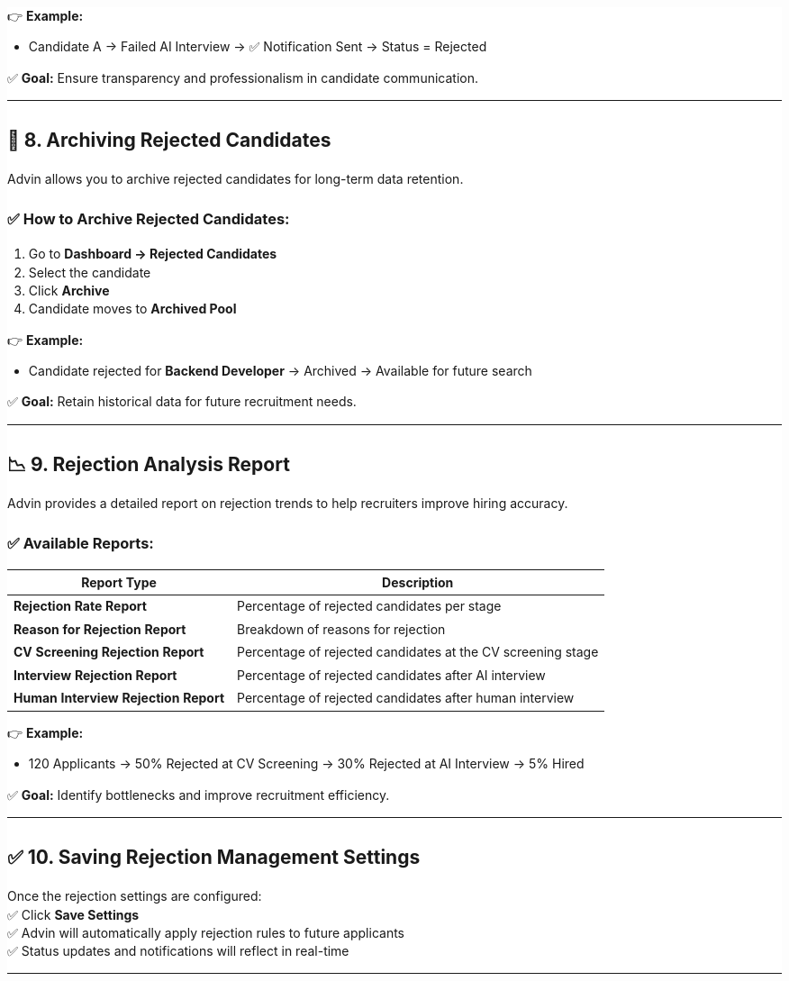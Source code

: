 👉 **Example:**  
- Candidate A → Failed AI Interview → ✅ Notification Sent → Status = Rejected  

✅ **Goal:** Ensure transparency and professionalism in candidate communication.  

---

## 🔄 **8. Archiving Rejected Candidates**
Advin allows you to archive rejected candidates for long-term data retention.

### ✅ **How to Archive Rejected Candidates:**
1. Go to **Dashboard → Rejected Candidates**  
2. Select the candidate  
3. Click **Archive**  
4. Candidate moves to **Archived Pool**  

👉 **Example:**  
- Candidate rejected for **Backend Developer** → Archived → Available for future search  

✅ **Goal:** Retain historical data for future recruitment needs.  

---

## 📉 **9. Rejection Analysis Report**
Advin provides a detailed report on rejection trends to help recruiters improve hiring accuracy.

### ✅ **Available Reports:**
| Report Type | Description |
|-------------|-------------|
| **Rejection Rate Report** | Percentage of rejected candidates per stage |
| **Reason for Rejection Report** | Breakdown of reasons for rejection |
| **CV Screening Rejection Report** | Percentage of rejected candidates at the CV screening stage |
| **Interview Rejection Report** | Percentage of rejected candidates after AI interview |
| **Human Interview Rejection Report** | Percentage of rejected candidates after human interview |

👉 **Example:**  
- 120 Applicants → 50% Rejected at CV Screening → 30% Rejected at AI Interview → 5% Hired  

✅ **Goal:** Identify bottlenecks and improve recruitment efficiency.  

---

## ✅ **10. Saving Rejection Management Settings**
Once the rejection settings are configured:  
✅ Click **Save Settings**  
✅ Advin will automatically apply rejection rules to future applicants  
✅ Status updates and notifications will reflect in real-time  

---
